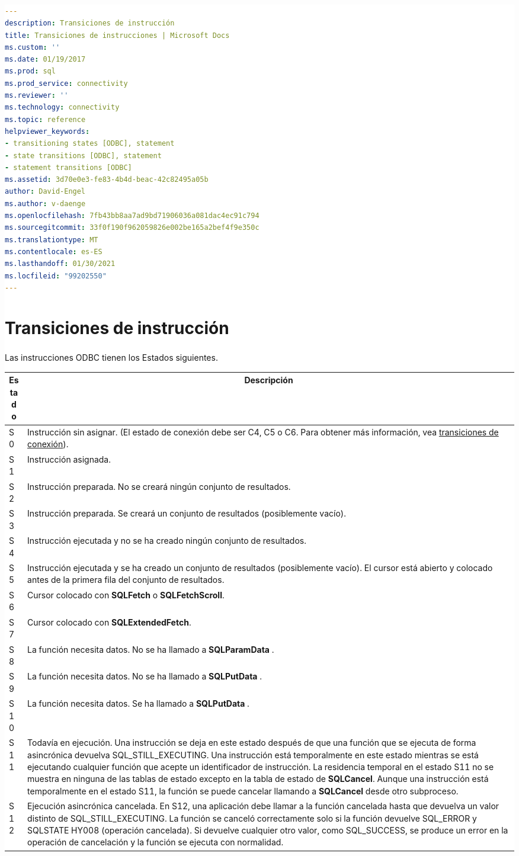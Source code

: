 ```yaml
---
description: Transiciones de instrucción
title: Transiciones de instrucciones | Microsoft Docs
ms.custom: ''
ms.date: 01/19/2017
ms.prod: sql
ms.prod_service: connectivity
ms.reviewer: ''
ms.technology: connectivity
ms.topic: reference
helpviewer_keywords:
- transitioning states [ODBC], statement
- state transitions [ODBC], statement
- statement transitions [ODBC]
ms.assetid: 3d70e0e3-fe83-4b4d-beac-42c82495a05b
author: David-Engel
ms.author: v-daenge
ms.openlocfilehash: 7fb43bb8aa7ad9bd71906036a081dac4ec91c794
ms.sourcegitcommit: 33f0f190f962059826e002be165a2bef4f9e350c
ms.translationtype: MT
ms.contentlocale: es-ES
ms.lasthandoff: 01/30/2021
ms.locfileid: "99202550"
---
```

# <a name="statement-transitions"></a>Transiciones de instrucción
Las instrucciones ODBC tienen los Estados siguientes.  
  
|Estado|Descripción|  
|-----------|-----------------|  
|S0|Instrucción sin asignar. (El estado de conexión debe ser C4, C5 o C6. Para obtener más información, vea [transiciones de conexión](../../../odbc/reference/appendixes/connection-transitions.md)).|  
|S1|Instrucción asignada.|  
|S2|Instrucción preparada. No se creará ningún conjunto de resultados.|  
|S3|Instrucción preparada. Se creará un conjunto de resultados (posiblemente vacío).|  
|S4|Instrucción ejecutada y no se ha creado ningún conjunto de resultados.|  
|S5|Instrucción ejecutada y se ha creado un conjunto de resultados (posiblemente vacío). El cursor está abierto y colocado antes de la primera fila del conjunto de resultados.|  
|S6|Cursor colocado con **SQLFetch** o **SQLFetchScroll**.|  
|S7|Cursor colocado con **SQLExtendedFetch**.|  
|S8|La función necesita datos. No se ha llamado a **SQLParamData** .|  
|S9|La función necesita datos. No se ha llamado a **SQLPutData** .|  
|S10|La función necesita datos. Se ha llamado a **SQLPutData** .|  
|S11|Todavía en ejecución. Una instrucción se deja en este estado después de que una función que se ejecuta de forma asincrónica devuelva SQL_STILL_EXECUTING. Una instrucción está temporalmente en este estado mientras se está ejecutando cualquier función que acepte un identificador de instrucción. La residencia temporal en el estado S11 no se muestra en ninguna de las tablas de estado excepto en la tabla de estado de **SQLCancel**. Aunque una instrucción está temporalmente en el estado S11, la función se puede cancelar llamando a **SQLCancel** desde otro subproceso.|  
|S12|Ejecución asincrónica cancelada. En S12, una aplicación debe llamar a la función cancelada hasta que devuelva un valor distinto de SQL_STILL_EXECUTING. La función se canceló correctamente solo si la función devuelve SQL_ERROR y SQLSTATE HY008 (operación cancelada). Si devuelve cualquier otro valor, como SQL_SUCCESS, se produce un error en la operación de cancelación y la función se ejecuta con normalidad.|  
  